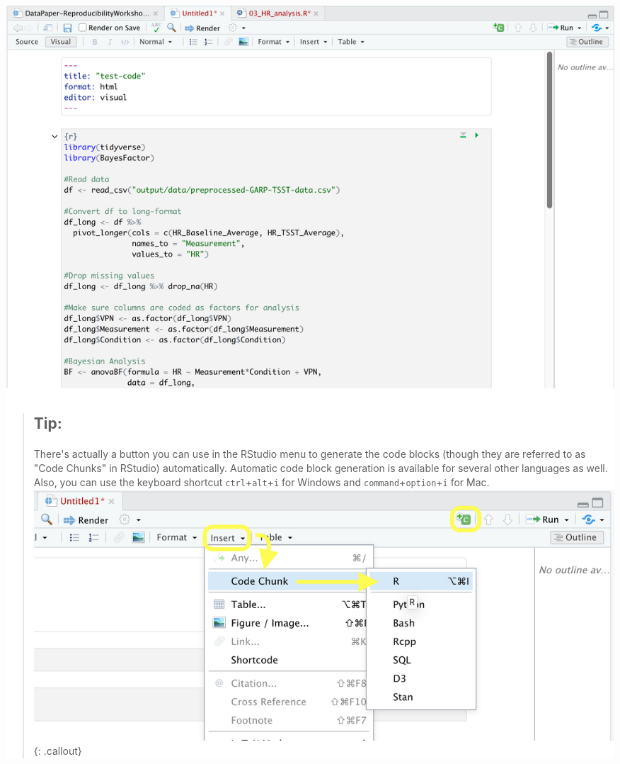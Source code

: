 ![heartrate code in chunk](../fig/07-heartrate-code.PNG)

> ## Tip:
> There's actually a button you can use in the RStudio menu to generate the code blocks (though they are referred to as "Code Chunks" in RStudio) automatically. Automatic code block generation is available for several other languages as well. Also, you can use the keyboard shortcut `ctrl`+`alt`+`i` for Windows and `command`+`option`+`i` for Mac. 
> ![auto create code chunk](../fig/07-auto-code-chunk.PNG)
{: .callout}
